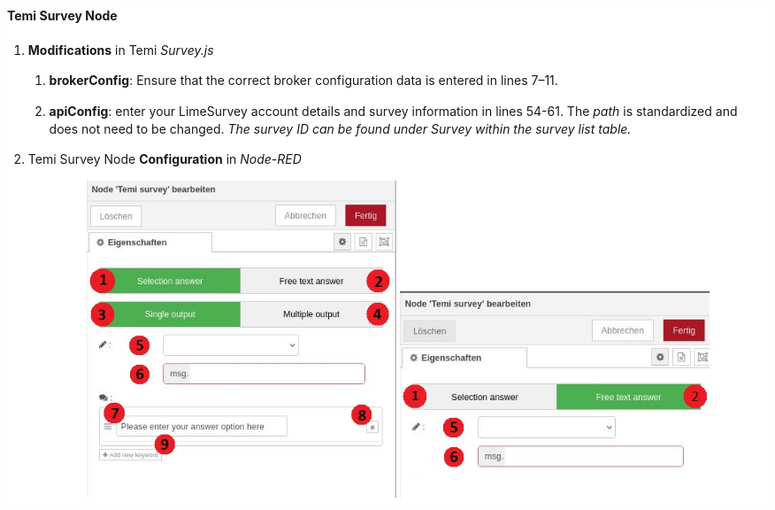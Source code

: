 #### Temi Survey Node

1. **Modifications** in Temi *Survey.js*
    1. **brokerConfig**: Ensure that the correct broker configuration data is entered in lines 7–11.

    2. **apiConfig**: enter your LimeSurvey account details and survey information in lines 54-61. The *path* is standardized and does not need to be changed.
    *The survey ID can be found under Survey within the survey list table.*

2. Temi Survey Node **Configuration** in *Node-RED*
    <div align="center">
      <img  width="350" height="auto" src="images/Temi/1.JPG">
      <img  width="350" height="auto" src="images/Temi/2.JPG">
